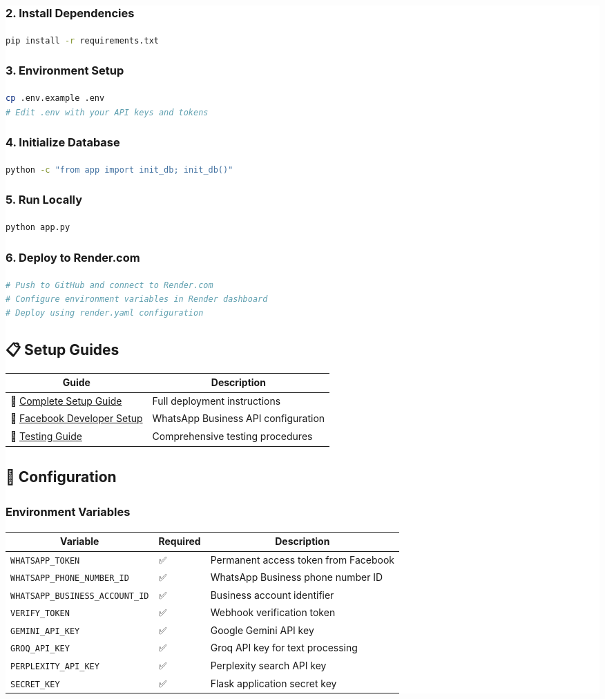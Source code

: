 ### 2. Install Dependencies
```bash
pip install -r requirements.txt
```

### 3. Environment Setup
```bash
cp .env.example .env
# Edit .env with your API keys and tokens
```

### 4. Initialize Database
```bash
python -c "from app import init_db; init_db()"
```

### 5. Run Locally
```bash
python app.py
```

### 6. Deploy to Render.com
```bash
# Push to GitHub and connect to Render.com
# Configure environment variables in Render dashboard
# Deploy using render.yaml configuration
```

## 📋 Setup Guides

| Guide | Description |
|-------|-------------|
| 📱 [Complete Setup Guide](setup_guide.md) | Full deployment instructions |
| 📘 [Facebook Developer Setup](facebook_setup_detailed.md) | WhatsApp Business API configuration |
| 🧪 [Testing Guide](testing_guide.md) | Comprehensive testing procedures |

## 🔧 Configuration

### Environment Variables

| Variable | Required | Description |
|----------|----------|-------------|
| `WHATSAPP_TOKEN` | ✅ | Permanent access token from Facebook |
| `WHATSAPP_PHONE_NUMBER_ID` | ✅ | WhatsApp Business phone number ID |
| `WHATSAPP_BUSINESS_ACCOUNT_ID` | ✅ | Business account identifier |
| `VERIFY_TOKEN` | ✅ | Webhook verification token |
| `GEMINI_API_KEY` | ✅ | Google Gemini API key |
| `GROQ_API_KEY` | ✅ | Groq API key for text processing |
| `PERPLEXITY_API_KEY` | ✅ | Perplexity search API key |
| `SECRET_KEY` | ✅ | Flask application secret key |
